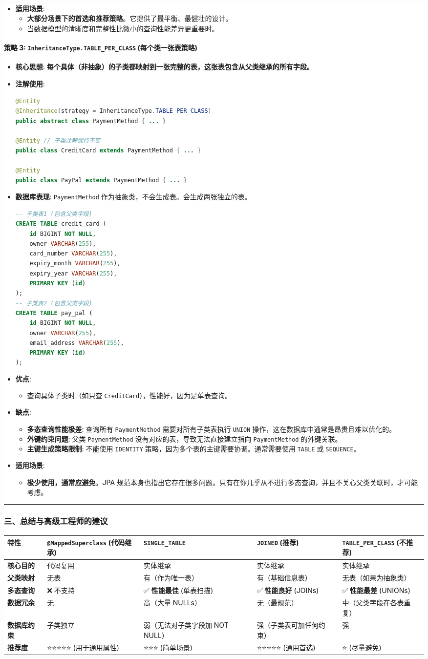 *   **适用场景**:
    *   **大部分场景下的首选和推荐策略**。它提供了最平衡、最健壮的设计。
    *   当数据模型的清晰度和完整性比微小的查询性能差异更重要时。

#### 策略 3: `InheritanceType.TABLE_PER_CLASS` (每个类一张表策略)

*   **核心思想**: **每个具体（非抽象）的子类都映射到一张完整的表，这张表包含从父类继承的所有字段。**
*   **注解使用**:
    ```java
    @Entity
    @Inheritance(strategy = InheritanceType.TABLE_PER_CLASS)
    public abstract class PaymentMethod { ... }

    @Entity // 子类注解保持不变
    public class CreditCard extends PaymentMethod { ... }

    @Entity
    public class PayPal extends PaymentMethod { ... }
    ```
*   **数据库表现**: `PaymentMethod` 作为抽象类，不会生成表。会生成两张独立的表。
    ```sql
    -- 子类表1 (包含父类字段)
    CREATE TABLE credit_card (
        id BIGINT NOT NULL,
        owner VARCHAR(255),
        card_number VARCHAR(255),
        expiry_month VARCHAR(255),
        expiry_year VARCHAR(255),
        PRIMARY KEY (id)
    );
    -- 子类表2 (包含父类字段)
    CREATE TABLE pay_pal (
        id BIGINT NOT NULL,
        owner VARCHAR(255),
        email_address VARCHAR(255),
        PRIMARY KEY (id)
    );
    ```
*   **优点**:
    *   查询具体子类时（如只查 `CreditCard`），性能好，因为是单表查询。
*   **缺点**:
    *   **多态查询性能极差**: 查询所有 `PaymentMethod` 需要对所有子类表执行 `UNION` 操作，这在数据库中通常是昂贵且难以优化的。
    *   **外键约束问题**: 父类 `PaymentMethod` 没有对应的表，导致无法直接建立指向 `PaymentMethod` 的外键关联。
    *   **主键生成策略限制**: 不能使用 `IDENTITY` 策略，因为多个表的主键需要协调。通常需要使用 `TABLE` 或 `SEQUENCE`。

*   **适用场景**:
    *   **极少使用，通常应避免**。JPA 规范本身也指出它存在很多问题。只有在你几乎从不进行多态查询，并且不关心父类关联时，才可能考虑。

---

### 三、总结与高级工程师的建议

| 特性 | `@MappedSuperclass` (代码继承) | `SINGLE_TABLE` | `JOINED` (推荐) | `TABLE_PER_CLASS` (不推荐) |
| :--- | :--- | :--- | :--- | :--- |
| **核心目的** | 代码复用 | 实体继承 | 实体继承 | 实体继承 |
| **父类映射** | 无表 | 有（作为唯一表） | 有（基础信息表） | 无表（如果为抽象类） |
| **多态查询** | ❌ 不支持 | ✅ **性能最佳** (单表扫描) | ✅ **性能良好** (JOINs) | ✅ **性能最差** (UNIONs) |
| **数据冗余** | 无 | 高（大量 NULLs） | 无（最规范） | 中（父类字段在各表重复） |
| **数据库约束** | 子类独立 | 弱（无法对子类字段加 NOT NULL） | 强（子类表可加任何约束） | 强 |
| **推荐度** | ⭐⭐⭐⭐⭐ (用于通用属性) | ⭐⭐⭐ (简单场景) | ⭐⭐⭐⭐⭐ (通用首选) | ⭐ (尽量避免) |
